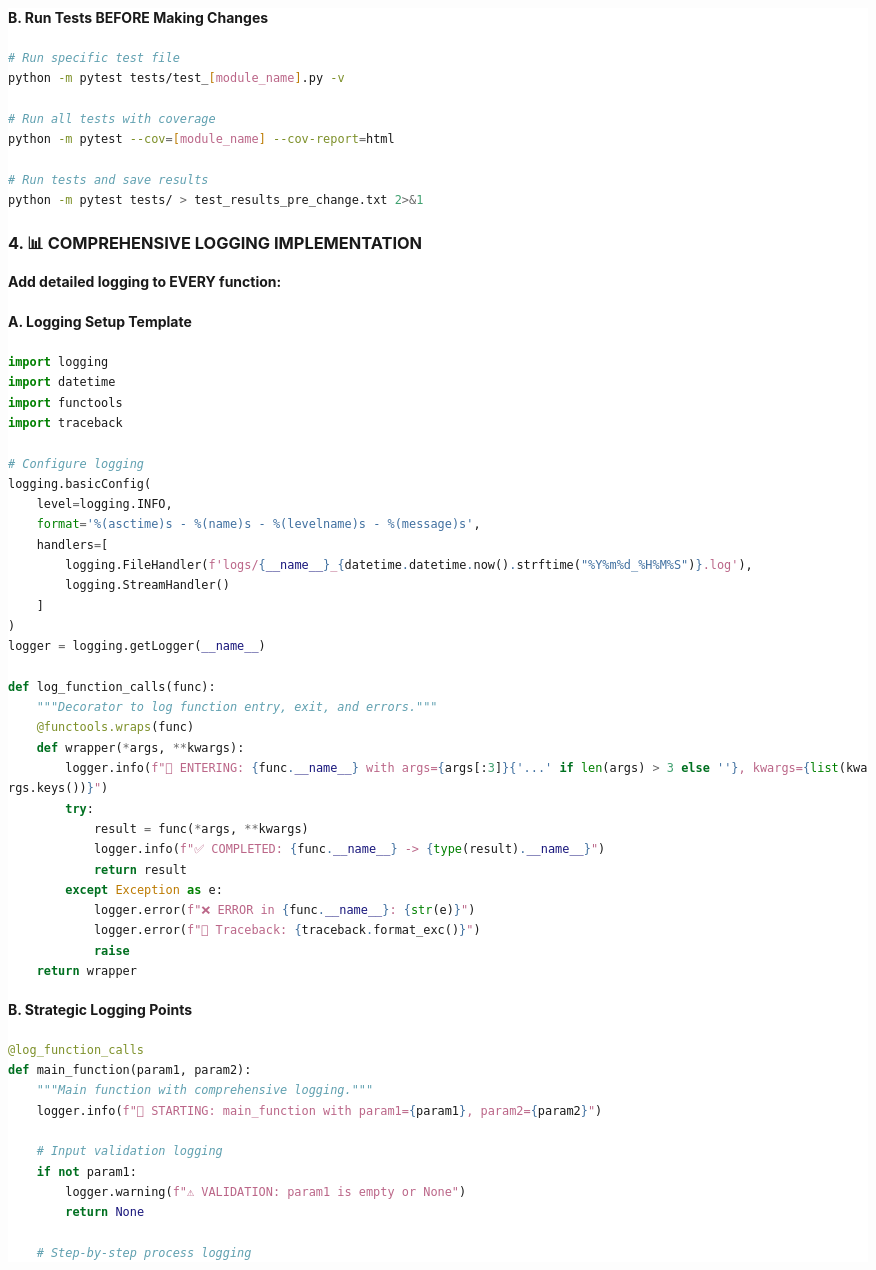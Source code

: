 #### B. Run Tests BEFORE Making Changes
```bash
# Run specific test file
python -m pytest tests/test_[module_name].py -v

# Run all tests with coverage
python -m pytest --cov=[module_name] --cov-report=html

# Run tests and save results
python -m pytest tests/ > test_results_pre_change.txt 2>&1
```

### 4. 📊 COMPREHENSIVE LOGGING IMPLEMENTATION
**Add detailed logging to EVERY function:**

#### A. Logging Setup Template
```python
import logging
import datetime
import functools
import traceback

# Configure logging
logging.basicConfig(
    level=logging.INFO,
    format='%(asctime)s - %(name)s - %(levelname)s - %(message)s',
    handlers=[
        logging.FileHandler(f'logs/{__name__}_{datetime.datetime.now().strftime("%Y%m%d_%H%M%S")}.log'),
        logging.StreamHandler()
    ]
)
logger = logging.getLogger(__name__)

def log_function_calls(func):
    """Decorator to log function entry, exit, and errors."""
    @functools.wraps(func)
    def wrapper(*args, **kwargs):
        logger.info(f"🚀 ENTERING: {func.__name__} with args={args[:3]}{'...' if len(args) > 3 else ''}, kwargs={list(kwargs.keys())}")
        try:
            result = func(*args, **kwargs)
            logger.info(f"✅ COMPLETED: {func.__name__} -> {type(result).__name__}")
            return result
        except Exception as e:
            logger.error(f"❌ ERROR in {func.__name__}: {str(e)}")
            logger.error(f"📍 Traceback: {traceback.format_exc()}")
            raise
    return wrapper
```

#### B. Strategic Logging Points
```python
@log_function_calls
def main_function(param1, param2):
    """Main function with comprehensive logging."""
    logger.info(f"🎯 STARTING: main_function with param1={param1}, param2={param2}")
    
    # Input validation logging
    if not param1:
        logger.warning(f"⚠️ VALIDATION: param1 is empty or None")
        return None
    
    # Step-by-step process logging
```